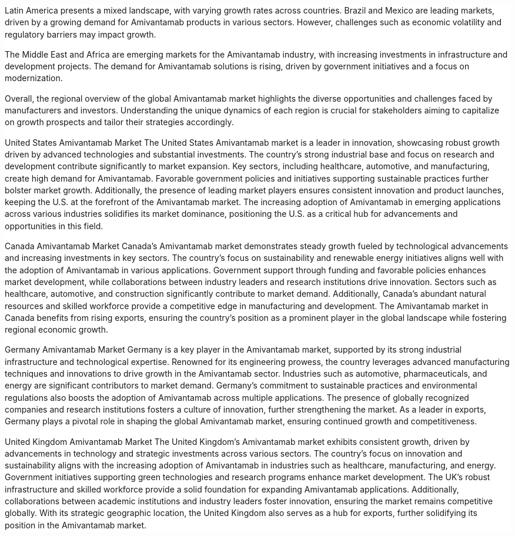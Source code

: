 Latin America presents a mixed landscape, with varying growth rates across countries. Brazil and Mexico are leading markets, driven by a growing demand for Amivantamab products in various sectors. However, challenges such as economic volatility and regulatory barriers may impact growth.

The Middle East and Africa are emerging markets for the Amivantamab industry, with increasing investments in infrastructure and development projects. The demand for Amivantamab solutions is rising, driven by government initiatives and a focus on modernization.

Overall, the regional overview of the global Amivantamab market highlights the diverse opportunities and challenges faced by manufacturers and investors. Understanding the unique dynamics of each region is crucial for stakeholders aiming to capitalize on growth prospects and tailor their strategies accordingly.

United States Amivantamab Market
The United States Amivantamab market is a leader in innovation, showcasing robust growth driven by advanced technologies and substantial investments. The country’s strong industrial base and focus on research and development contribute significantly to market expansion. Key sectors, including healthcare, automotive, and manufacturing, create high demand for Amivantamab. Favorable government policies and initiatives supporting sustainable practices further bolster market growth. Additionally, the presence of leading market players ensures consistent innovation and product launches, keeping the U.S. at the forefront of the Amivantamab market. The increasing adoption of Amivantamab in emerging applications across various industries solidifies its market dominance, positioning the U.S. as a critical hub for advancements and opportunities in this field.

Canada Amivantamab Market
Canada’s Amivantamab market demonstrates steady growth fueled by technological advancements and increasing investments in key sectors. The country’s focus on sustainability and renewable energy initiatives aligns well with the adoption of Amivantamab in various applications. Government support through funding and favorable policies enhances market development, while collaborations between industry leaders and research institutions drive innovation. Sectors such as healthcare, automotive, and construction significantly contribute to market demand. Additionally, Canada’s abundant natural resources and skilled workforce provide a competitive edge in manufacturing and development. The Amivantamab market in Canada benefits from rising exports, ensuring the country’s position as a prominent player in the global landscape while fostering regional economic growth.

Germany Amivantamab Market
Germany is a key player in the Amivantamab market, supported by its strong industrial infrastructure and technological expertise. Renowned for its engineering prowess, the country leverages advanced manufacturing techniques and innovations to drive growth in the Amivantamab sector. Industries such as automotive, pharmaceuticals, and energy are significant contributors to market demand. Germany’s commitment to sustainable practices and environmental regulations also boosts the adoption of Amivantamab across multiple applications. The presence of globally recognized companies and research institutions fosters a culture of innovation, further strengthening the market. As a leader in exports, Germany plays a pivotal role in shaping the global Amivantamab market, ensuring continued growth and competitiveness.

United Kingdom Amivantamab Market
The United Kingdom’s Amivantamab market exhibits consistent growth, driven by advancements in technology and strategic investments across various sectors. The country’s focus on innovation and sustainability aligns with the increasing adoption of Amivantamab in industries such as healthcare, manufacturing, and energy. Government initiatives supporting green technologies and research programs enhance market development. The UK’s robust infrastructure and skilled workforce provide a solid foundation for expanding Amivantamab applications. Additionally, collaborations between academic institutions and industry leaders foster innovation, ensuring the market remains competitive globally. With its strategic geographic location, the United Kingdom also serves as a hub for exports, further solidifying its position in the Amivantamab market.
